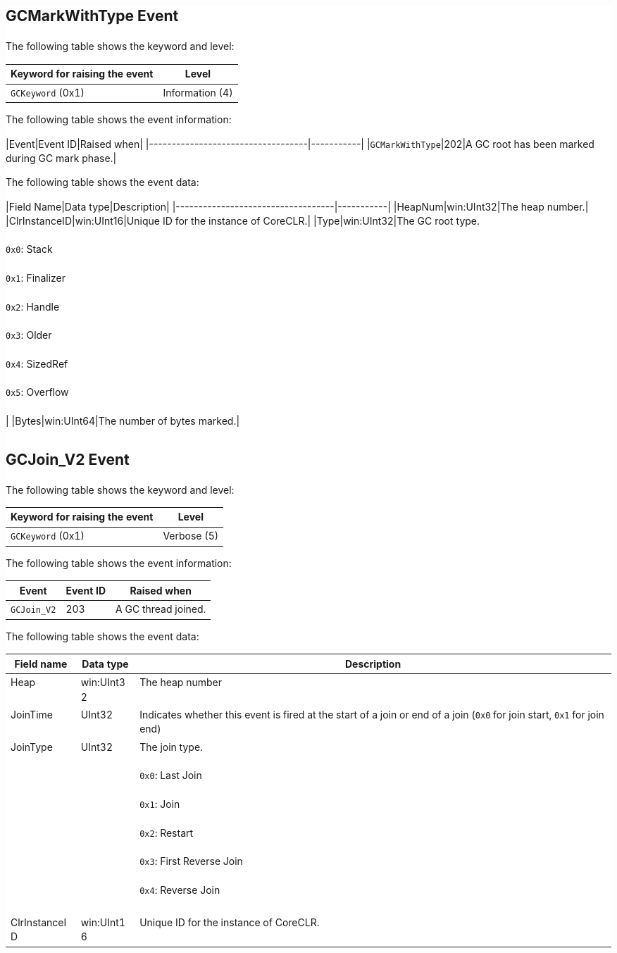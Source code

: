 ## GCMarkWithType Event

The following table shows the keyword and level:

|Keyword for raising the event|Level|
|-----------------------------------|-----------|
|`GCKeyword` (0x1)|Information (4)|

The following table shows the event information:

|Event|Event ID|Raised when|
|-----------------------------------|-----------|
|`GCMarkWithType`|202|A GC root has been marked during GC mark phase.|

The following table shows the event data:

|Field Name|Data type|Description|
|-----------------------------------|-----------|
|HeapNum|win:UInt32|The heap number.|
|ClrInstanceID|win:UInt16|Unique ID for the instance of CoreCLR.|
|Type|win:UInt32|The GC root type.<br/><br/>`0x0`: Stack<br/><br/>`0x1`: Finalizer<br/><br/>`0x2`: Handle<br/><br/>`0x3`: Older<br/><br/>`0x4`: SizedRef<br/><br/>`0x5`: Overflow<br/><br/>|
|Bytes|win:UInt64|The number of bytes marked.|

## GCJoin_V2 Event

The following table shows the keyword and level:

|Keyword for raising the event|Level|
|-----------------------------------|-----------|
|`GCKeyword` (0x1)|Verbose (5)|

The following table shows the event information:

|Event|Event ID|Raised when|
|-----------|--------------|-----------------|
|`GCJoin_V2`|203|A GC thread joined.|

The following table shows the event data:

|Field name|Data type|Description|
|----------------|---------------|-----------------|
|Heap|win:UInt32|The heap number|
|JoinTime|UInt32|Indicates whether this event is fired at the start of a join or end of a join (`0x0` for join start, `0x1` for join end)|
|JoinType|UInt32|The join type. <br/><br/>`0x0`: Last Join<br/><br/>`0x1`: Join <br/><br/>`0x2`: Restart <br/><br/>`0x3`: First Reverse Join<br/><br/>`0x4`: Reverse Join<br/><br/>|
|ClrInstanceID|win:UInt16|Unique ID for the instance of CoreCLR.|

